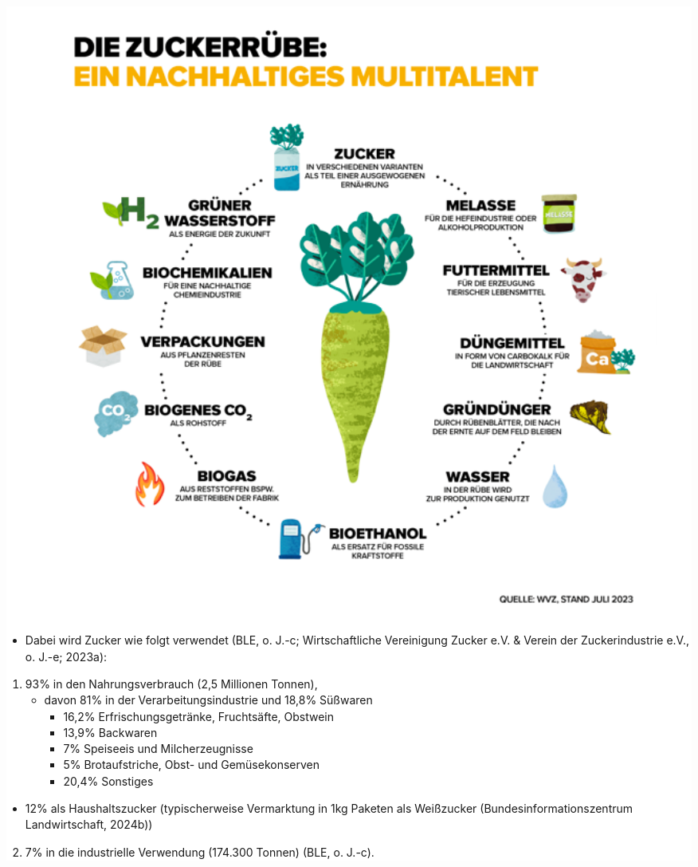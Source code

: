 <p align="center">
  <img src="Kreislaufwirtschaft-Zuckerruebe.png" alt="Die Kreislaufwirtschaft der Zuckerrübe" style="width:90%;">
</p>



- Dabei wird Zucker wie folgt verwendet (BLE, o. J.-c; Wirtschaftliche Vereinigung Zucker e.V. & Verein der Zuckerindustrie e.V., o. J.-e; 2023a):
1. 93% in den Nahrungsverbrauch (2,5 Millionen Tonnen),
   - davon 81% in der Verarbeitungsindustrie und 18,8% Süßwaren
       - 16,2% Erfrischungsgetränke, Fruchtsäfte, Obstwein
       - 13,9% Backwaren
       - 7% Speiseeis und Milcherzeugnisse
       - 5% Brotaufstriche, Obst- und Gemüsekonserven
       - 20,4% Sonstiges
  - 12% als Haushaltszucker (typischerweise Vermarktung in 1kg Paketen als Weißzucker (Bundesinformationszentrum Landwirtschaft, 2024b))
2. 7% in die industrielle Verwendung (174.300 Tonnen) (BLE, o. J.-c).

<p align="center">